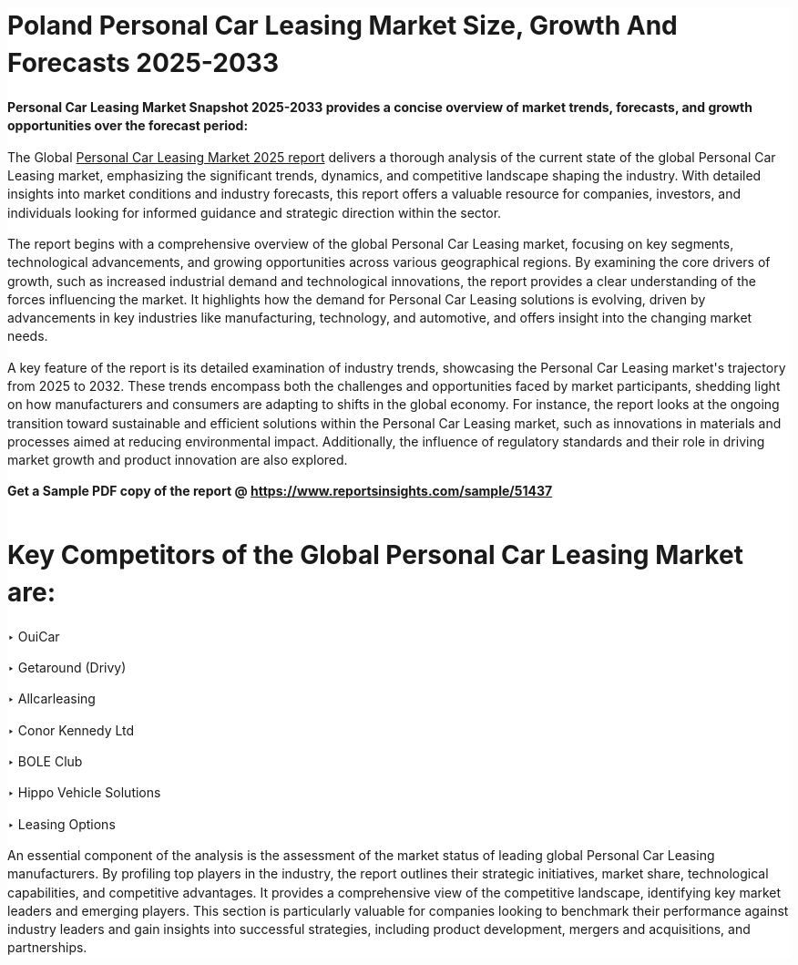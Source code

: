 # Poland Personal Car Leasing Market Size, Growth And Forecasts 2025-2033

<strong>Personal Car Leasing Market Snapshot 2025-2033 provides a concise overview of market trends, forecasts, and growth opportunities over the forecast period:</strong>

 The Global <a href=https://www.reportsinsights.com/sample/51437>Personal Car Leasing Market 2025 report</a> delivers a thorough analysis of the current state of the global Personal Car Leasing market, emphasizing the significant trends, dynamics, and competitive landscape shaping the industry. With detailed insights into market conditions and industry forecasts, this report offers a valuable resource for companies, investors, and individuals looking for informed guidance and strategic direction within the sector.

The report begins with a comprehensive overview of the global Personal Car Leasing market, focusing on key segments, technological advancements, and growing opportunities across various geographical regions. By examining the core drivers of growth, such as increased industrial demand and technological innovations, the report provides a clear understanding of the forces influencing the market. It highlights how the demand for Personal Car Leasing solutions is evolving, driven by advancements in key industries like manufacturing, technology, and automotive, and offers insight into the changing market needs.

A key feature of the report is its detailed examination of industry trends, showcasing the Personal Car Leasing market's trajectory from 2025 to 2032. These trends encompass both the challenges and opportunities faced by market participants, shedding light on how manufacturers and consumers are adapting to shifts in the global economy. For instance, the report looks at the ongoing transition toward sustainable and efficient solutions within the Personal Car Leasing market, such as innovations in materials and processes aimed at reducing environmental impact. Additionally, the influence of regulatory standards and their role in driving market growth and product innovation are also explored.

<strong>Get a Sample PDF copy of the report @ <a href=https://www.reportsinsights.com/sample/51437>https://www.reportsinsights.com/sample/51437</a></strong>

# <strong>Key Competitors of the Global Personal Car Leasing Market are:</strong>

‣ OuiCar

‣ Getaround (Drivy)

‣ Allcarleasing

‣ Conor Kennedy Ltd

‣ BOLE Club

‣ Hippo Vehicle Solutions

‣ Leasing Options

An essential component of the analysis is the assessment of the market status of leading global Personal Car Leasing manufacturers. By profiling top players in the industry, the report outlines their strategic initiatives, market share, technological capabilities, and competitive advantages. It provides a comprehensive view of the competitive landscape, identifying key market leaders and emerging players. This section is particularly valuable for companies looking to benchmark their performance against industry leaders and gain insights into successful strategies, including product development, mergers and acquisitions, and partnerships.
